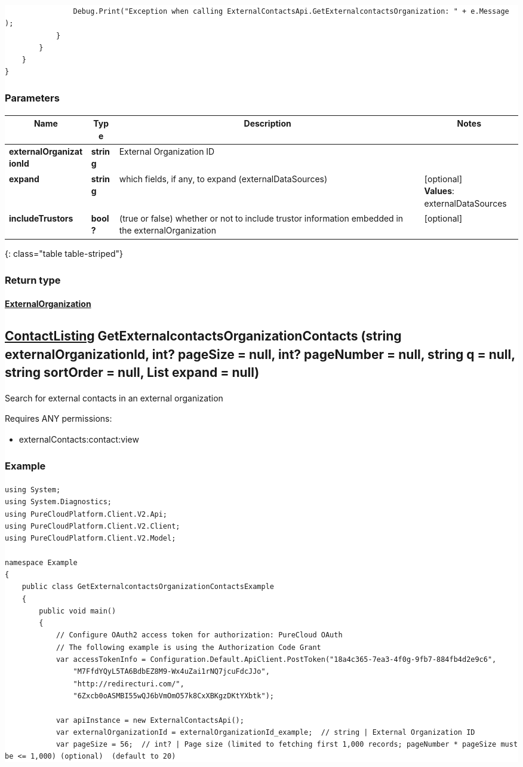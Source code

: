 ```{"language":"csharp"}
                Debug.Print("Exception when calling ExternalContactsApi.GetExternalcontactsOrganization: " + e.Message );
            }
        }
    }
}
```

### Parameters


|Name | Type | Description  | Notes |
|------------- | ------------- | ------------- | -------------|
| **externalOrganizationId** | **string**| External Organization ID |  |
| **expand** | **string**| which fields, if any, to expand (externalDataSources) | [optional] <br />**Values**: externalDataSources |
| **includeTrustors** | **bool?**| (true or false) whether or not to include trustor information embedded in the externalOrganization | [optional]  |
{: class="table table-striped"}

### Return type

[**ExternalOrganization**](ExternalOrganization.html)

<a name="getexternalcontactsorganizationcontacts"></a>

## [**ContactListing**](ContactListing.html) GetExternalcontactsOrganizationContacts (string externalOrganizationId, int? pageSize = null, int? pageNumber = null, string q = null, string sortOrder = null, List<string> expand = null)



Search for external contacts in an external organization

Requires ANY permissions: 

* externalContacts:contact:view

### Example
```{"language":"csharp"}
using System;
using System.Diagnostics;
using PureCloudPlatform.Client.V2.Api;
using PureCloudPlatform.Client.V2.Client;
using PureCloudPlatform.Client.V2.Model;

namespace Example
{
    public class GetExternalcontactsOrganizationContactsExample
    {
        public void main()
        { 
            // Configure OAuth2 access token for authorization: PureCloud OAuth
            // The following example is using the Authorization Code Grant
            var accessTokenInfo = Configuration.Default.ApiClient.PostToken("18a4c365-7ea3-4f0g-9fb7-884fb4d2e9c6",
                "M7FfdYQyL5TA6BdbEZ8M9-Wx4uZai1rNQ7jcuFdcJJo",
                "http://redirecturi.com/",
                "6Zxcb0oASMBI55wQJ6bVmOmO57k8CxXBKgzDKtYXbtk");

            var apiInstance = new ExternalContactsApi();
            var externalOrganizationId = externalOrganizationId_example;  // string | External Organization ID
            var pageSize = 56;  // int? | Page size (limited to fetching first 1,000 records; pageNumber * pageSize must be <= 1,000) (optional)  (default to 20)
```